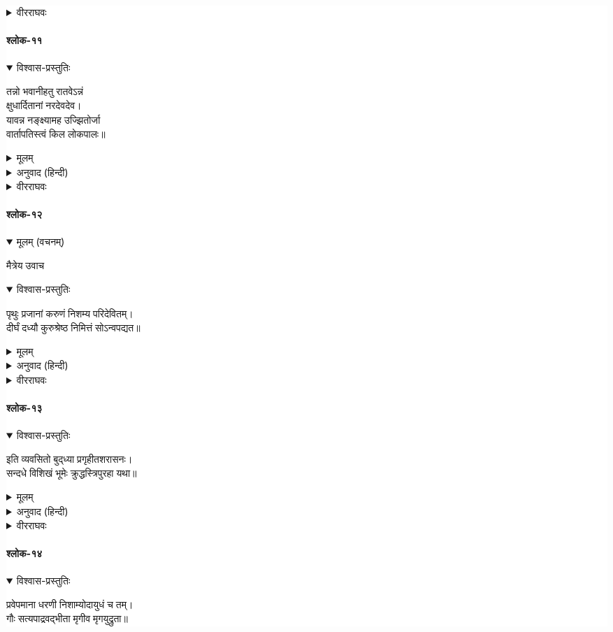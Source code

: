 <details><summary>वीरराघवः</summary></details>

#### श्लोक-११


<details open><summary>विश्वास-प्रस्तुतिः</summary>

तन्नो भवानीहतु रातवेऽन्नं  
क्षुधार्दितानां नरदेवदेव।  
यावन्न नङ्क्ष्यामह उज्झितोर्जा  
वार्तापतिस्त्वं किल लोकपालः॥
</details>

<details><summary>मूलम्</summary></details>

<details><summary>अनुवाद (हिन्दी)</summary></details>

<details><summary>वीरराघवः</summary></details>

#### श्लोक-१२


<details open><summary>मूलम् (वचनम्)</summary>

मैत्रेय उवाच
</details>

<details open><summary>विश्वास-प्रस्तुतिः</summary>

पृथुः प्रजानां करुणं निशम्य परिदेवितम्।  
दीर्घं दध्यौ कुरुश्रेष्ठ निमित्तं सोऽन्वपद्यत॥
</details>

<details><summary>मूलम्</summary></details>

<details><summary>अनुवाद (हिन्दी)</summary></details>

<details><summary>वीरराघवः</summary></details>

#### श्लोक-१३


<details open><summary>विश्वास-प्रस्तुतिः</summary>

इति व्यवसितो बुद्‍ध्या प्रगृहीतशरासनः।  
सन्दधे विशिखं भूमेः क्रुद्धस्त्रिपुरहा यथा॥
</details>

<details><summary>मूलम्</summary></details>

<details><summary>अनुवाद (हिन्दी)</summary></details>

<details><summary>वीरराघवः</summary></details>

#### श्लोक-१४


<details open><summary>विश्वास-प्रस्तुतिः</summary>

प्रवेपमाना धरणी निशाम्योदायुधं च तम्।  
गौः सत्यपाद्रवद‍्भीता मृगीव मृगयुद्रुता॥
</details>
